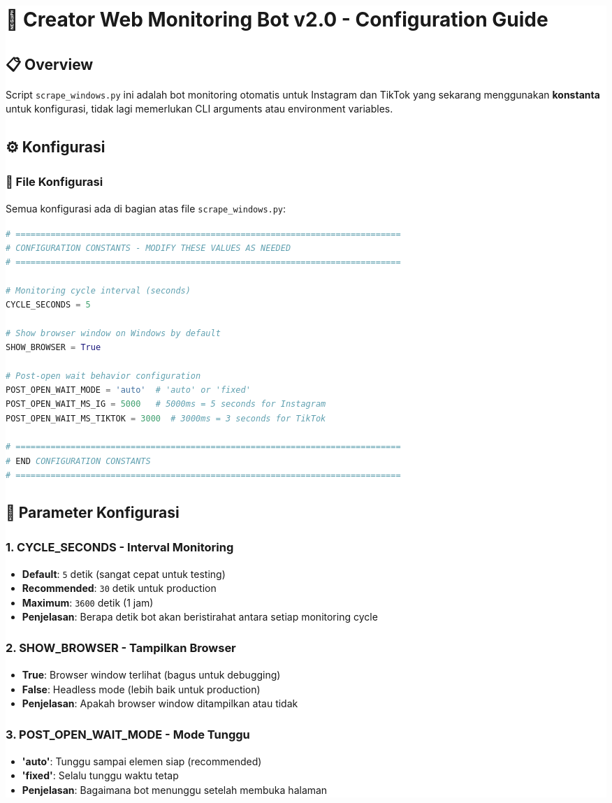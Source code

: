 # 🚀 Creator Web Monitoring Bot v2.0 - Configuration Guide

## 📋 Overview

Script `scrape_windows.py` ini adalah bot monitoring otomatis untuk Instagram dan TikTok yang sekarang menggunakan **konstanta** untuk konfigurasi, tidak lagi memerlukan CLI arguments atau environment variables.

## ⚙️ Konfigurasi

### 🔧 File Konfigurasi

Semua konfigurasi ada di bagian atas file `scrape_windows.py`:

```python
# =============================================================================
# CONFIGURATION CONSTANTS - MODIFY THESE VALUES AS NEEDED
# =============================================================================

# Monitoring cycle interval (seconds)
CYCLE_SECONDS = 5

# Show browser window on Windows by default
SHOW_BROWSER = True

# Post-open wait behavior configuration
POST_OPEN_WAIT_MODE = 'auto'  # 'auto' or 'fixed'
POST_OPEN_WAIT_MS_IG = 5000   # 5000ms = 5 seconds for Instagram
POST_OPEN_WAIT_MS_TIKTOK = 3000  # 3000ms = 3 seconds for TikTok

# =============================================================================
# END CONFIGURATION CONSTANTS
# =============================================================================
```

## 🎯 Parameter Konfigurasi

### 1. **CYCLE_SECONDS** - Interval Monitoring
- **Default**: `5` detik (sangat cepat untuk testing)
- **Recommended**: `30` detik untuk production
- **Maximum**: `3600` detik (1 jam)
- **Penjelasan**: Berapa detik bot akan beristirahat antara setiap monitoring cycle

### 2. **SHOW_BROWSER** - Tampilkan Browser
- **True**: Browser window terlihat (bagus untuk debugging)
- **False**: Headless mode (lebih baik untuk production)
- **Penjelasan**: Apakah browser window ditampilkan atau tidak

### 3. **POST_OPEN_WAIT_MODE** - Mode Tunggu
- **'auto'**: Tunggu sampai elemen siap (recommended)
- **'fixed'**: Selalu tunggu waktu tetap
- **Penjelasan**: Bagaimana bot menunggu setelah membuka halaman

